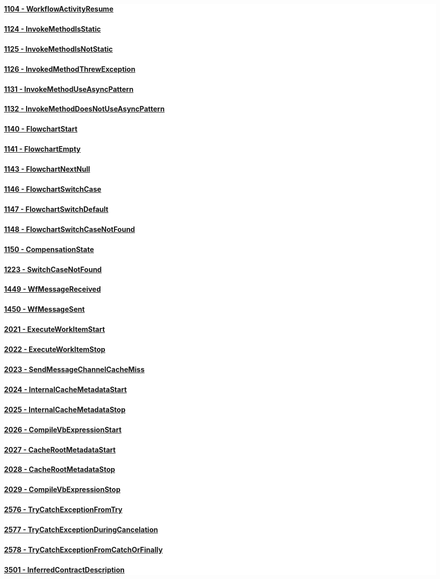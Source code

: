 #### [1104 - WorkflowActivityResume](1104-workflowactivityresume.md)
#### [1124 - InvokeMethodIsStatic](1124-invokemethodisstatic.md)
#### [1125 - InvokeMethodIsNotStatic](1125-invokemethodisnotstatic.md)
#### [1126 - InvokedMethodThrewException](1126-invokedmethodthrewexception.md)
#### [1131 - InvokeMethodUseAsyncPattern](1131-invokemethoduseasyncpattern.md)
#### [1132 - InvokeMethodDoesNotUseAsyncPattern](1132-invokemethoddoesnotuseasyncpattern.md)
#### [1140 - FlowchartStart](1140-flowchartstart.md)
#### [1141 - FlowchartEmpty](1141-flowchartempty.md)
#### [1143 - FlowchartNextNull](1143-flowchartnextnull.md)
#### [1146 - FlowchartSwitchCase](1146-flowchartswitchcase.md)
#### [1147 - FlowchartSwitchDefault](1147-flowchartswitchdefault.md)
#### [1148 - FlowchartSwitchCaseNotFound](1148-flowchartswitchcasenotfound.md)
#### [1150 - CompensationState](1150-compensationstate.md)
#### [1223 - SwitchCaseNotFound](1223-switchcasenotfound.md)
#### [1449 - WfMessageReceived](1449-wfmessagereceived.md)
#### [1450 - WfMessageSent](1450-wfmessagesent.md)
#### [2021 - ExecuteWorkItemStart](2021-executeworkitemstart.md)
#### [2022 - ExecuteWorkItemStop](2022-executeworkitemstop.md)
#### [2023 - SendMessageChannelCacheMiss](2023-sendmessagechannelcachemiss.md)
#### [2024 - InternalCacheMetadataStart](2024-internalcachemetadatastart.md)
#### [2025 - InternalCacheMetadataStop](2025-internalcachemetadatastop.md)
#### [2026 - CompileVbExpressionStart](2026-compilevbexpressionstart.md)
#### [2027 - CacheRootMetadataStart](2027-cacherootmetadatastart.md)
#### [2028 - CacheRootMetadataStop](2028-cacherootmetadatastop.md)
#### [2029 - CompileVbExpressionStop](2029-compilevbexpressionstop.md)
#### [2576 - TryCatchExceptionFromTry](2576-trycatchexceptionfromtry.md)
#### [2577 - TryCatchExceptionDuringCancelation](2577-trycatchexceptionduringcancelation.md)
#### [2578 - TryCatchExceptionFromCatchOrFinally](2578-trycatchexceptionfromcatchorfinally.md)
#### [3501 - InferredContractDescription](3501-inferredcontractdescription.md)
